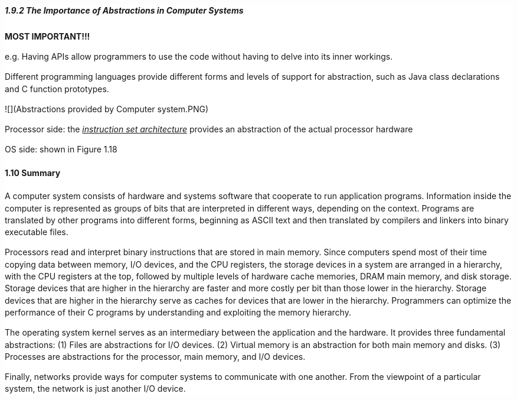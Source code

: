 ##### 1.9.2 The Importance of Abstractions in Computer Systems

**MOST IMPORTANT!!!**

e.g. Having APIs allow programmers to use the code without having to delve into its inner workings.

Different programming languages provide different forms and levels of support for abstraction, such as Java class declarations and C function prototypes.

![](Abstractions provided by Computer system.PNG)



Processor side: the *<u>instruction set architecture</u>* provides an abstraction of the actual processor hardware

OS side: shown in Figure 1.18

#### 1.10 Summary

A computer system consists of hardware and systems software that cooperate to run application programs. Information inside the computer is represented as groups of bits that are interpreted in different ways, depending on the context. Programs are translated by other programs into different forms, beginning as ASCII text and then translated by compilers and linkers into binary executable files.

Processors read and interpret binary instructions that are stored in main memory. Since computers spend most of their time copying data between memory, I/O devices, and the CPU registers, the storage devices in a system are arranged in a hierarchy, with the CPU registers at the top, followed by multiple levels of hardware cache memories, DRAM main memory, and disk storage. Storage devices that are higher in the hierarchy are faster and more costly per bit than
those lower in the hierarchy. Storage devices that are higher in the hierarchy serve as caches for devices that are lower in the hierarchy. Programmers can optimize the performance of their C programs by understanding and exploiting the memory hierarchy.

The operating system kernel serves as an intermediary between the application and the hardware. It provides three fundamental abstractions: (1) Files are abstractions for I/O devices. (2) Virtual memory is an abstraction for both main memory and disks. (3) Processes are abstractions for the processor, main memory, and I/O devices.

Finally, networks provide ways for computer systems to communicate with one another. From the viewpoint of a particular system, the network is just another I/O device.

